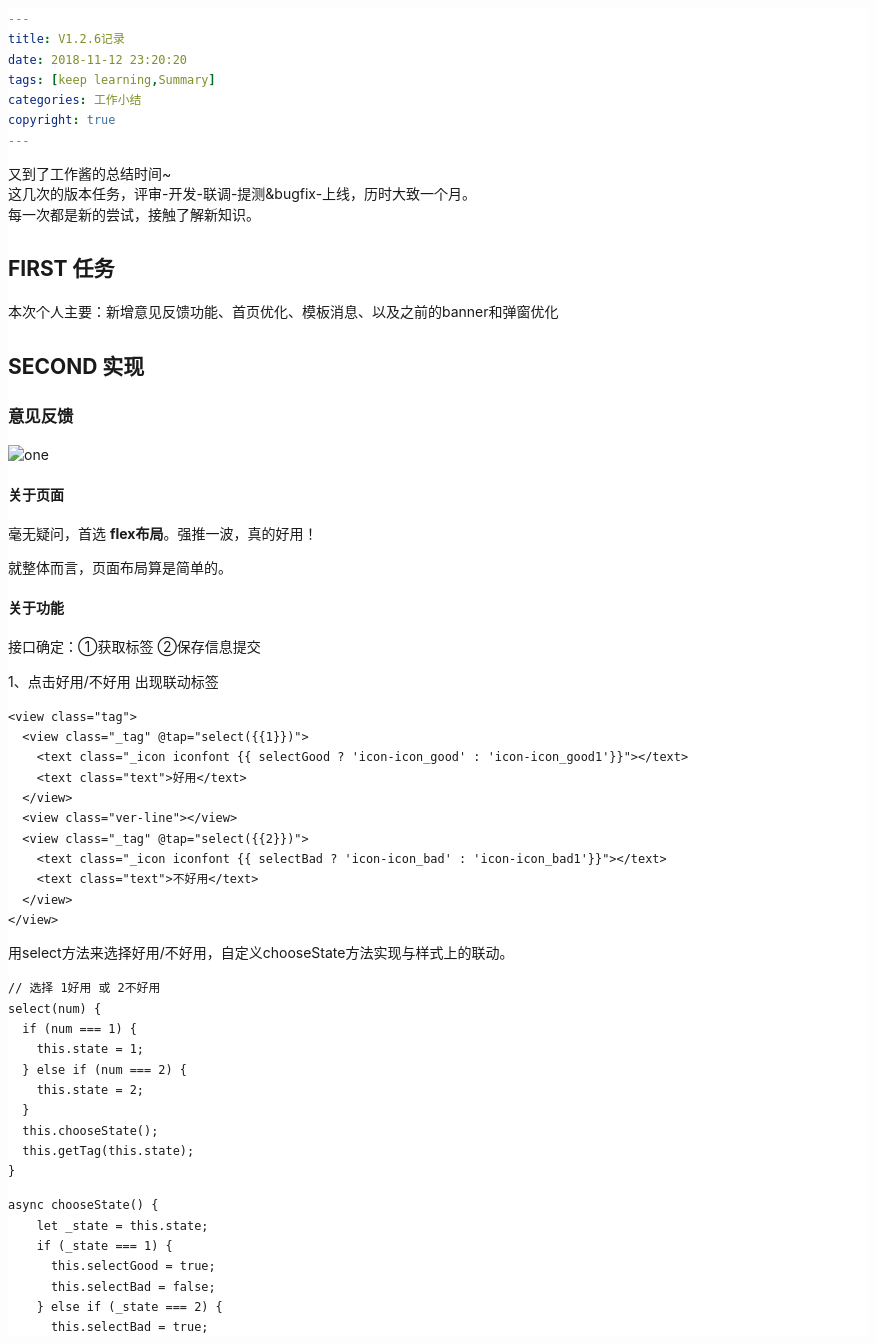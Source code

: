 ```yaml
---
title: V1.2.6记录
date: 2018-11-12 23:20:20
tags: [keep learning,Summary]
categories: 工作小结
copyright: true
---
```

又到了工作酱的总结时间~<br>
这几次的版本任务，评审-开发-联调-提测&bugfix-上线，历时大致一个月。<br>
每一次都是新的尝试，接触了解新知识。

## FIRST 任务
本次个人主要：新增意见反馈功能、首页优化、模板消息、以及之前的banner和弹窗优化<br>

## SECOND 实现
### 意见反馈
![one](one.png)
#### 关于页面
毫无疑问，首选 <b>flex布局</b>。强推一波，真的好用！

就整体而言，页面布局算是简单的。

#### 关于功能
接口确定：①获取标签 ②保存信息提交<br>

1、点击好用/不好用 出现联动标签<br>
```
<view class="tag">
  <view class="_tag" @tap="select({{1}})">
    <text class="_icon iconfont {{ selectGood ? 'icon-icon_good' : 'icon-icon_good1'}}"></text>
    <text class="text">好用</text>
  </view>
  <view class="ver-line"></view>
  <view class="_tag" @tap="select({{2}})">
    <text class="_icon iconfont {{ selectBad ? 'icon-icon_bad' : 'icon-icon_bad1'}}"></text>
    <text class="text">不好用</text>
  </view>
</view>
```
用select方法来选择好用/不好用，自定义chooseState方法实现与样式上的联动。
```
// 选择 1好用 或 2不好用
select(num) {
  if (num === 1) {
    this.state = 1;
  } else if (num === 2) {
    this.state = 2;
  }
  this.chooseState();
  this.getTag(this.state);
}
```
```
async chooseState() {
    let _state = this.state;
    if (_state === 1) {
      this.selectGood = true;
      this.selectBad = false;
    } else if (_state === 2) {
      this.selectBad = true;
```